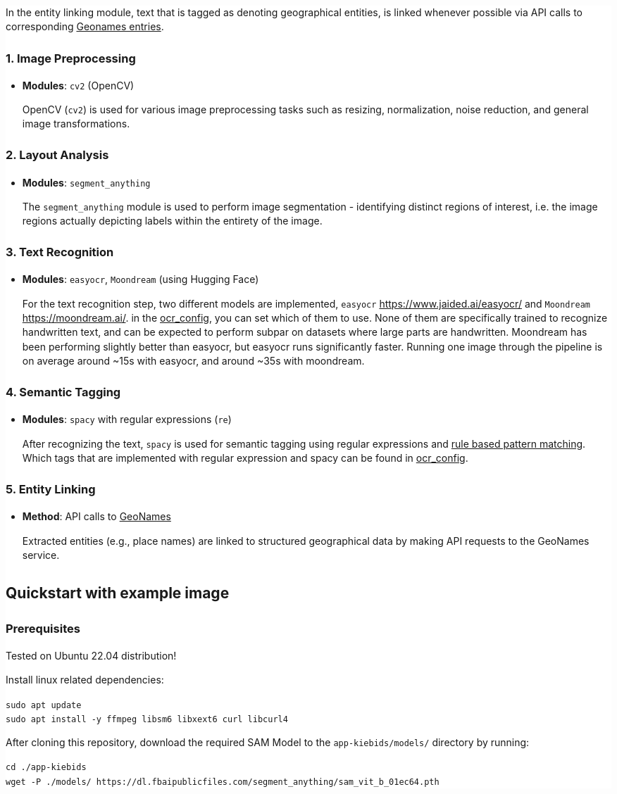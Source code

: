 In the entity linking module, text that is tagged as denoting geographical entities, is linked whenever possible via API calls to corresponding [Geonames entries](https://www.geonames.org/).

### 1. Image Preprocessing
- **Modules**: `cv2` (OpenCV)

  OpenCV (`cv2`) is used for various image preprocessing tasks such as resizing, normalization, noise reduction, and general image transformations.

### 2. Layout Analysis
- **Modules**: `segment_anything`

   The `segment_anything` module is used to perform image segmentation - identifying distinct regions of interest, i.e. the image regions actually depicting labels within the entirety of the image.

### 3. Text Recognition
- **Modules**: `easyocr`, `Moondream` (using Hugging Face)

   For the text recognition step, two different models are implemented, `easyocr` https://www.jaided.ai/easyocr/ and `Moondream` https://moondream.ai/.
   in the [ocr_config](./configs/ocr_config.yaml), you can set which of them to use. None of them are specifically trained to recognize handwritten text, and can be expected to perform subpar on datasets where large parts are handwritten.
   Moondream has been performing slightly better than easyocr, but easyocr runs significantly faster. Running one image through the pipeline is on average around ~15s with easyocr, and around ~35s with moondream.

### 4. Semantic Tagging
- **Modules**: `spacy` with regular expressions (`re`)

  After recognizing the text, `spacy` is used for semantic tagging using regular expressions and
  [rule based pattern matching](https://spacy.io/usage/rule-based-matching).  Which tags that are implemented with regular expression and spacy can be found in [ocr_config](./configs/ocr_config.yaml).

### 5. Entity Linking
- **Method**: API calls to [GeoNames](http://api.geonames.org/searchJSON)

  Extracted entities (e.g., place names) are linked to structured geographical data by making API requests to the GeoNames service.

## Quickstart with example image
### Prerequisites

Tested on Ubuntu 22.04 distribution!

Install linux related dependencies:
```
sudo apt update
sudo apt install -y ffmpeg libsm6 libxext6 curl libcurl4
```


After cloning this repository, download the required SAM Model to the `app-kiebids/models/` directory by running:
```
cd ./app-kiebids
wget -P ./models/ https://dl.fbaipublicfiles.com/segment_anything/sam_vit_b_01ec64.pth
```
